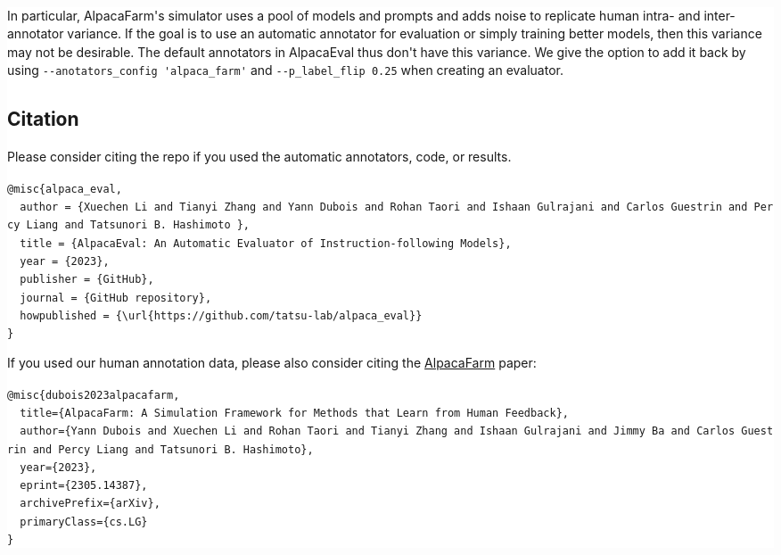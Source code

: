   In particular, AlpacaFarm's simulator uses a pool of models and prompts and adds noise to replicate human intra- and
  inter-annotator variance.
  If the goal is to use an automatic annotator for evaluation or simply training better models, then this variance
  may not be desirable. The default annotators in AlpacaEval thus don't have this variance. We give the option to add it
  back by
  using `--anotators_config 'alpaca_farm'` and `--p_label_flip 0.25` when creating an evaluator.

[//]: # (- **Different goals** The goal of AlpacaEval is to provide a package for fast, reproducible,cheap, and)

[//]: # (  high-quality automatic evaluation of instruction-following models. As a secondary goal, we also provide simple toolkit for developing new evaluators. The goal of AlpacaFarm was to provide a simulator for studying the human-based RLHF pipeline.)

## Citation

Please consider citing the repo if you used the automatic annotators, code, or results.

```
@misc{alpaca_eval,
  author = {Xuechen Li and Tianyi Zhang and Yann Dubois and Rohan Taori and Ishaan Gulrajani and Carlos Guestrin and Percy Liang and Tatsunori B. Hashimoto },
  title = {AlpacaEval: An Automatic Evaluator of Instruction-following Models},
  year = {2023},
  publisher = {GitHub},
  journal = {GitHub repository},
  howpublished = {\url{https://github.com/tatsu-lab/alpaca_eval}}
}
```

If you used our human annotation data, please also consider citing the [AlpacaFarm](https://arxiv.org/abs/2305.14387)
paper:

```
@misc{dubois2023alpacafarm,
  title={AlpacaFarm: A Simulation Framework for Methods that Learn from Human Feedback}, 
  author={Yann Dubois and Xuechen Li and Rohan Taori and Tianyi Zhang and Ishaan Gulrajani and Jimmy Ba and Carlos Guestrin and Percy Liang and Tatsunori B. Hashimoto},
  year={2023},
  eprint={2305.14387},
  archivePrefix={arXiv},
  primaryClass={cs.LG}
}
```


[//]: # (- **Using multiple annotators**: Specify a list of annotators in `annotators_config` in the configuration file. For an)
[//]: # (  example)
[//]: # (  see [alpaca_farm configuration]&#40;https://github.com/tatsu-lab/alpaca_eval/blob/main/src/alpaca_eval/evaluators_configs/alpaca_farm/configs.yaml&#41;.)
[//]: # (![plot_paired_ttest_nsamples.png]&#40;figures%2Fplot_paired_ttest_nsamples.png&#41;)